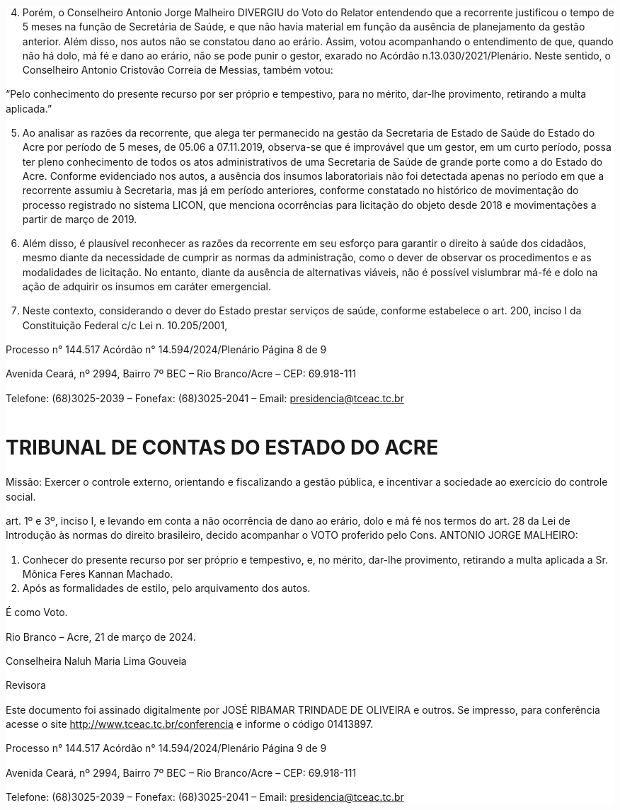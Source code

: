 4. Porém, o Conselheiro Antonio Jorge Malheiro DIVERGIU do Voto do Relator entendendo que a recorrente justificou o tempo de 5 meses na função de Secretária de Saúde, e que não havia material em função da ausência de planejamento da gestão anterior. Além disso, nos autos não se constatou dano ao erário. Assim, votou acompanhando o entendimento de que, quando não há dolo, má fé e dano ao erário, não se pode punir o gestor, exarado no Acórdão n.13.030/2021/Plenário. Neste sentido, o Conselheiro Antonio Cristovão Correia de Messias, também votou:

“Pelo conhecimento do presente recurso por ser próprio e tempestivo, para no mérito, dar-lhe provimento, retirando a multa aplicada.”

5. Ao analisar as razões da recorrente, que alega ter permanecido na gestão da Secretaria de Estado de Saúde do Estado do Acre por período de 5 meses, de 05.06 a 07.11.2019, observa-se que é improvável que um gestor, em um curto período, possa ter pleno conhecimento de todos os atos administrativos de uma Secretaria de Saúde de grande porte como a do Estado do Acre. Conforme evidenciado nos autos, a ausência dos insumos laboratoriais não foi detectada apenas no período em que a recorrente assumiu à Secretaria, mas já em período anteriores, conforme constatado no histórico de movimentação do processo registrado no sistema LICON, que menciona ocorrências para licitação do objeto desde 2018 e movimentações a partir de março de 2019.

6. Além disso, é plausível reconhecer as razões da recorrente em seu esforço para garantir o direito à saúde dos cidadãos, mesmo diante da necessidade de cumprir as normas da administração, como o dever de observar os procedimentos e as modalidades de licitação. No entanto, diante da ausência de alternativas viáveis, não é possível vislumbrar má-fé e dolo na ação de adquirir os insumos em caráter emergencial.

7. Neste contexto, considerando o dever do Estado prestar serviços de saúde, conforme estabelece o art. 200, inciso I da Constituição Federal c/c Lei n. 10.205/2001,

Processo n° 144.517 Acórdão n° 14.594/2024/Plenário Página 8 de 9

Avenida Ceará, nº 2994, Bairro 7º BEC – Rio Branco/Acre – CEP: 69.918-111

Telefone: (68)3025-2039 – Fonefax: (68)3025-2041 – Email: presidencia@tceac.tc.br

# TRIBUNAL DE CONTAS DO ESTADO DO ACRE

Missão: Exercer o controle externo, orientando e fiscalizando a gestão pública, e incentivar a sociedade ao exercício do controle social.

art. 1º e 3º, inciso I, e levando em conta a não ocorrência de dano ao erário, dolo e má fé nos termos do art. 28 da Lei de Introdução às normas do direito brasileiro, decido acompanhar o VOTO proferido pelo Cons. ANTONIO JORGE MALHEIRO:

1. Conhecer do presente recurso por ser próprio e tempestivo, e, no mérito, dar-lhe provimento, retirando a multa aplicada a Sr. Mônica Feres Kannan Machado.
2. Após as formalidades de estilo, pelo arquivamento dos autos.

É como Voto.

Rio Branco – Acre, 21 de março de 2024.

Conselheira Naluh Maria Lima Gouveia

Revisora

Este documento foi assinado digitalmente por JOSÉ RIBAMAR TRINDADE DE OLIVEIRA e outros. Se impresso, para conferência acesse o site http://www.tceac.tc.br/conferencia e informe o código 01413897.

Processo n° 144.517 Acórdão n° 14.594/2024/Plenário Página 9 de 9

Avenida Ceará, nº 2994, Bairro 7º BEC – Rio Branco/Acre – CEP: 69.918-111

Telefone: (68)3025-2039 – Fonefax: (68)3025-2041 – Email: presidencia@tceac.tc.br


